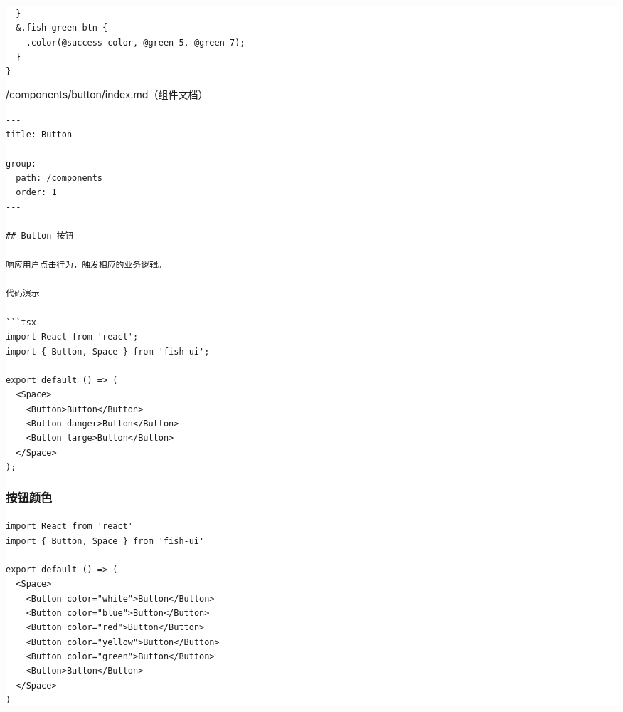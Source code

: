 ```
  }
  &.fish-green-btn {
    .color(@success-color, @green-5, @green-7);
  }
}
```

/components/button/index.md（组件文档）

````
---
title: Button

group:
  path: /components
  order: 1
---

## Button 按钮

响应用户点击行为，触发相应的业务逻辑。

代码演示

```tsx
import React from 'react';
import { Button, Space } from 'fish-ui';

export default () => (
  <Space>
    <Button>Button</Button>
    <Button danger>Button</Button>
    <Button large>Button</Button>
  </Space>
);
````

### 按钮颜色

```tsx
import React from 'react'
import { Button, Space } from 'fish-ui'

export default () => (
  <Space>
    <Button color="white">Button</Button>
    <Button color="blue">Button</Button>
    <Button color="red">Button</Button>
    <Button color="yellow">Button</Button>
    <Button color="green">Button</Button>
    <Button>Button</Button>
  </Space>
)
```
